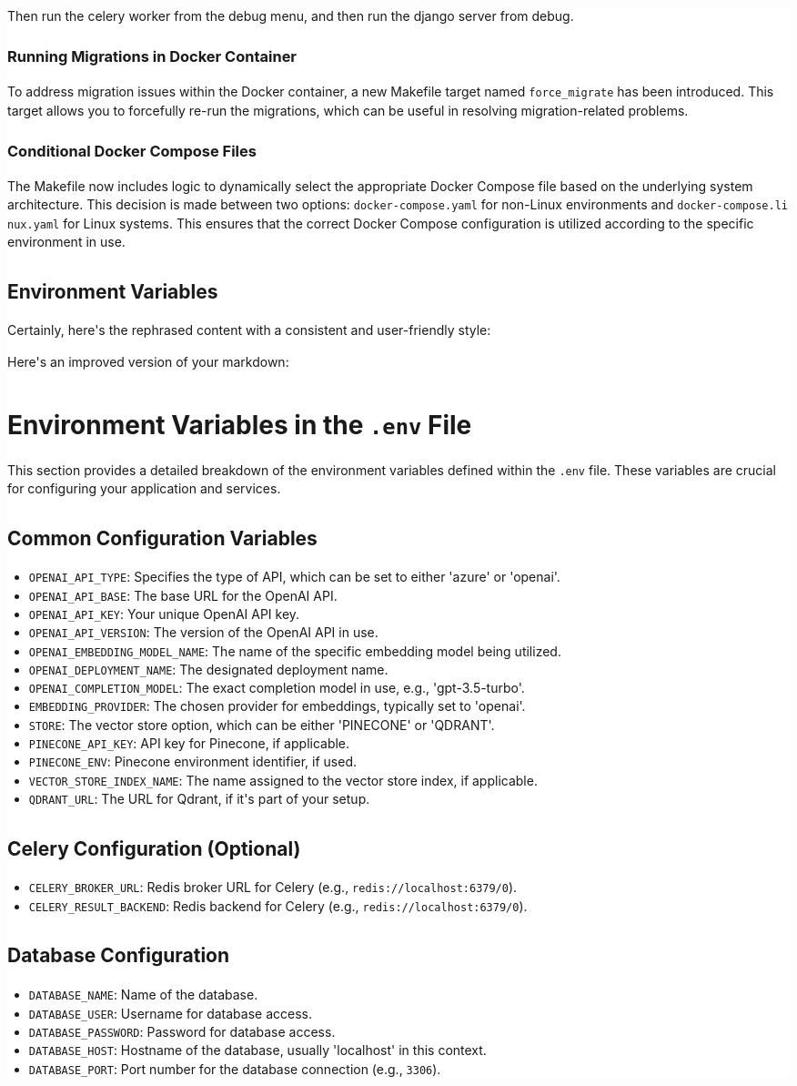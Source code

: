    Then run the celery worker from the debug menu, and then run the django server from debug.

### Running Migrations in Docker Container

To address migration issues within the Docker container, a new Makefile target named `force_migrate` has been introduced. This target allows you to forcefully re-run the migrations, which can be useful in resolving migration-related problems.

### Conditional Docker Compose Files

The Makefile now includes logic to dynamically select the appropriate Docker Compose file based on the underlying system architecture. This decision is made between two options: `docker-compose.yaml` for non-Linux environments and `docker-compose.linux.yaml` for Linux systems. This ensures that the correct Docker Compose configuration is utilized according to the specific environment in use.

## Environment Variables

Certainly, here's the rephrased content with a consistent and user-friendly style:

Here's an improved version of your markdown:

# Environment Variables in the `.env` File

This section provides a detailed breakdown of the environment variables defined within the `.env` file. These variables are crucial for configuring your application and services.

## Common Configuration Variables

- `OPENAI_API_TYPE`: Specifies the type of API, which can be set to either 'azure' or 'openai'.
- `OPENAI_API_BASE`: The base URL for the OpenAI API.
- `OPENAI_API_KEY`: Your unique OpenAI API key.
- `OPENAI_API_VERSION`: The version of the OpenAI API in use.
- `OPENAI_EMBEDDING_MODEL_NAME`: The name of the specific embedding model being utilized.
- `OPENAI_DEPLOYMENT_NAME`: The designated deployment name.
- `OPENAI_COMPLETION_MODEL`: The exact completion model in use, e.g., 'gpt-3.5-turbo'.
- `EMBEDDING_PROVIDER`: The chosen provider for embeddings, typically set to 'openai'.
- `STORE`: The vector store option, which can be either 'PINECONE' or 'QDRANT'.
- `PINECONE_API_KEY`: API key for Pinecone, if applicable.
- `PINECONE_ENV`: Pinecone environment identifier, if used.
- `VECTOR_STORE_INDEX_NAME`: The name assigned to the vector store index, if applicable.
- `QDRANT_URL`: The URL for Qdrant, if it's part of your setup.

## Celery Configuration (Optional)

- `CELERY_BROKER_URL`: Redis broker URL for Celery (e.g., `redis://localhost:6379/0`).
- `CELERY_RESULT_BACKEND`: Redis backend for Celery (e.g., `redis://localhost:6379/0`).

## Database Configuration

- `DATABASE_NAME`: Name of the database.
- `DATABASE_USER`: Username for database access.
- `DATABASE_PASSWORD`: Password for database access.
- `DATABASE_HOST`: Hostname of the database, usually 'localhost' in this context.
- `DATABASE_PORT`: Port number for the database connection (e.g., `3306`).
